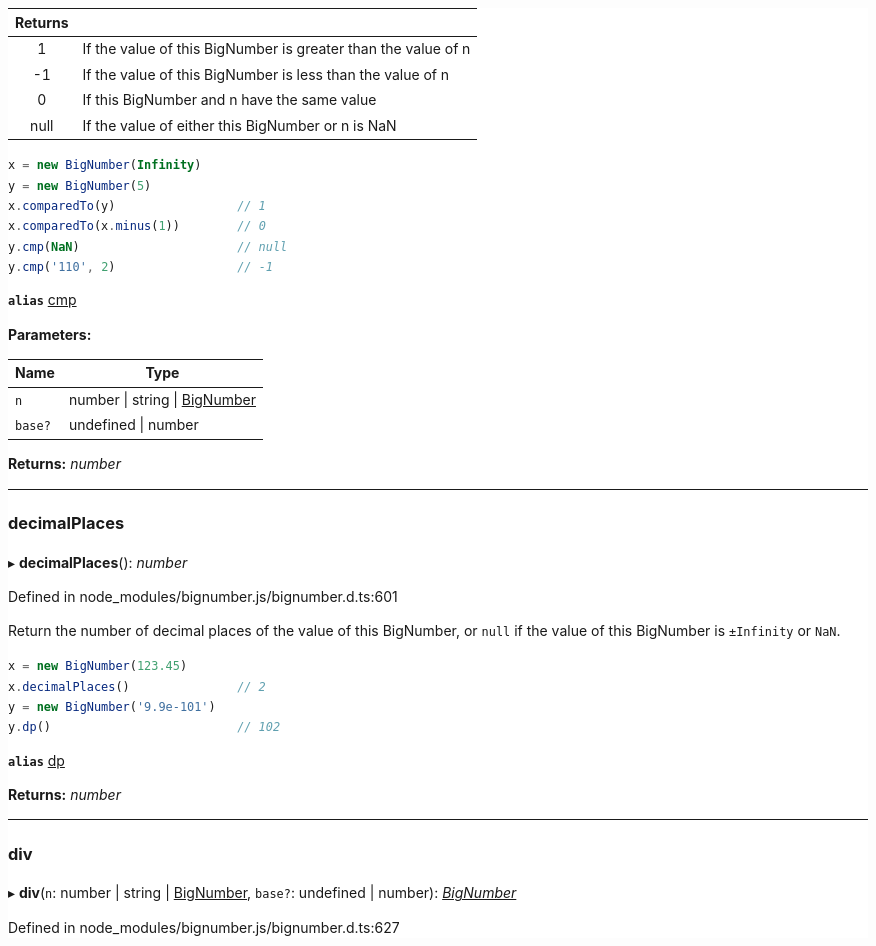  Returns |                                                               |
:-------:|---------------------------------------------------------------|
    1    | If the value of this BigNumber is greater than the value of n
   -1    | If the value of this BigNumber is less than the value of n
    0    | If this BigNumber and n have the same value
  null   | If the value of either this BigNumber or n is NaN

```ts
x = new BigNumber(Infinity)
y = new BigNumber(5)
x.comparedTo(y)                 // 1
x.comparedTo(x.minus(1))        // 0
y.cmp(NaN)                      // null
y.cmp('110', 2)                 // -1
```

**`alias`** [cmp](bignumber.md#cmp)

**Parameters:**

Name | Type |
------ | ------ |
`n` | number &#124; string &#124; [BigNumber](bignumber.md) |
`base?` | undefined &#124; number |

**Returns:** *number*

___

###  decimalPlaces

▸ **decimalPlaces**(): *number*

Defined in node_modules/bignumber.js/bignumber.d.ts:601

Return the number of decimal places of the value of this BigNumber, or `null` if the value of this BigNumber is
`±Infinity` or `NaN`.

```ts
x = new BigNumber(123.45)
x.decimalPlaces()               // 2
y = new BigNumber('9.9e-101')
y.dp()                          // 102
```

**`alias`** [dp](bignumber.md#dp)

**Returns:** *number*

___

###  div

▸ **div**(`n`: number | string | [BigNumber](bignumber.md), `base?`: undefined | number): *[BigNumber](bignumber.md)*

Defined in node_modules/bignumber.js/bignumber.d.ts:627
